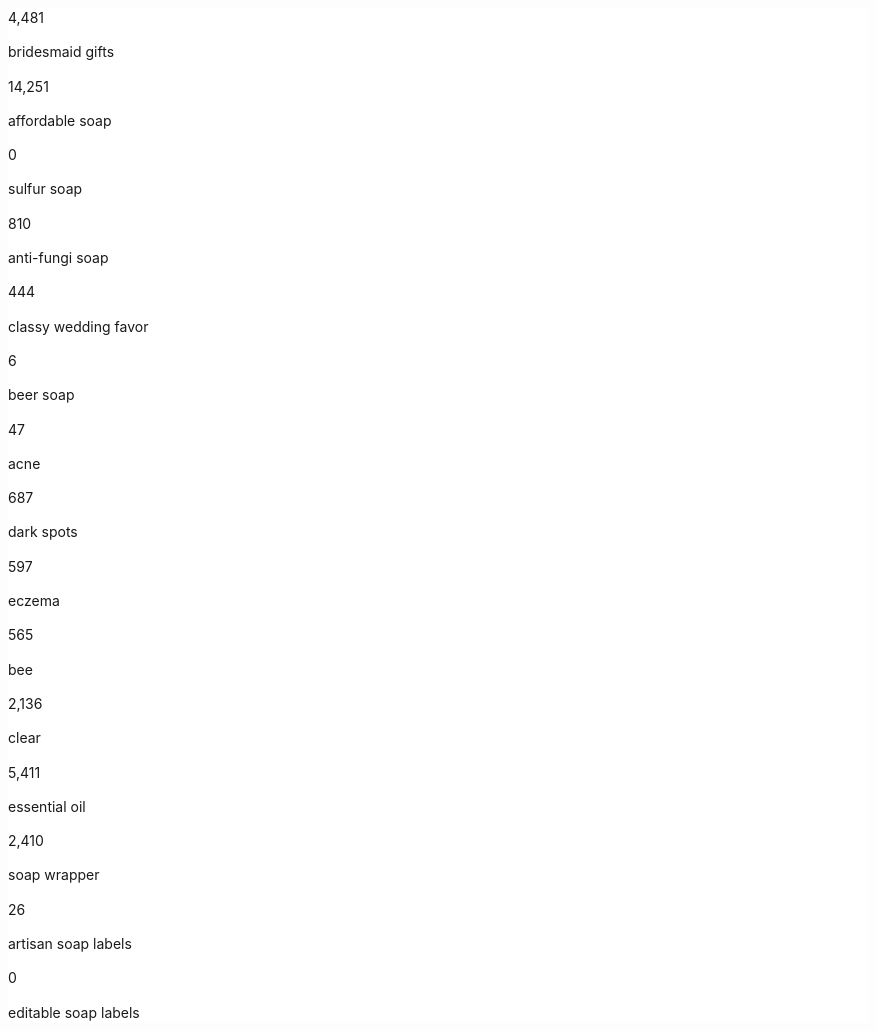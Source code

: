 4,481


bridesmaid gifts

14,251

affordable soap

0


sulfur soap

810


anti-fungi soap

444

classy wedding favor

6


beer soap

47

acne

687


dark spots

597


eczema

565

bee

2,136


clear

5,411


essential oil

2,410

soap wrapper

26


artisan soap labels

0


editable soap labels
